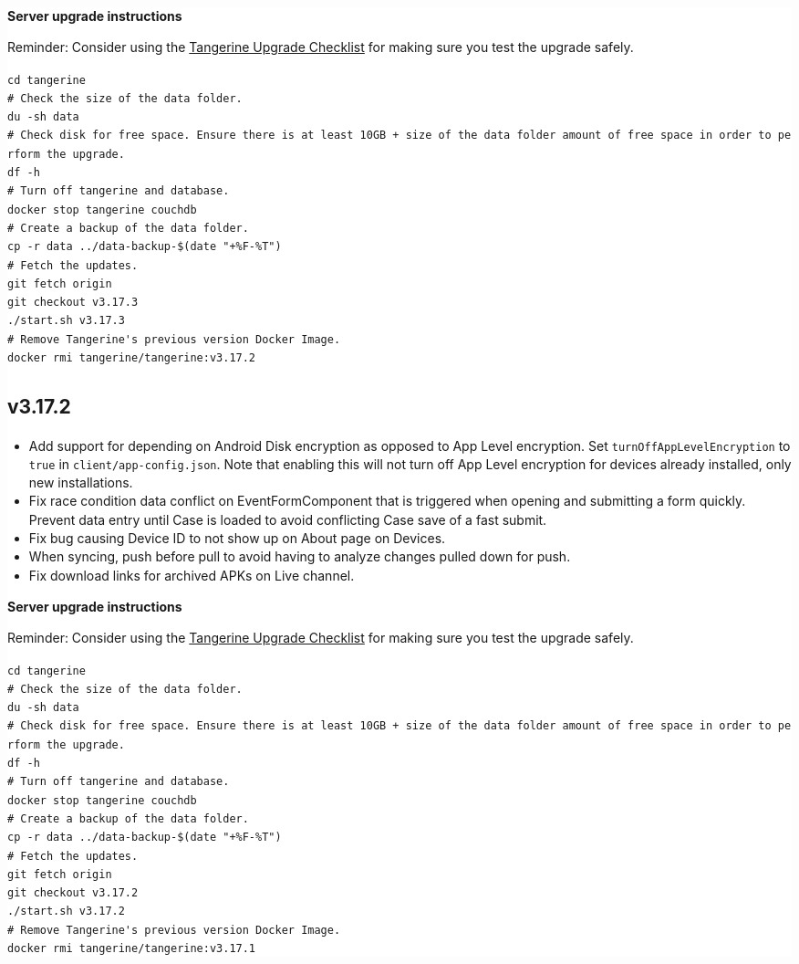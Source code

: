 __Server upgrade instructions__

Reminder: Consider using the [Tangerine Upgrade Checklist](https://docs.tangerinecentral.org/system-administrator/upgrade-checklist.html) for making sure you test the upgrade safely.

```
cd tangerine
# Check the size of the data folder.
du -sh data
# Check disk for free space. Ensure there is at least 10GB + size of the data folder amount of free space in order to perform the upgrade.
df -h
# Turn off tangerine and database.
docker stop tangerine couchdb
# Create a backup of the data folder.
cp -r data ../data-backup-$(date "+%F-%T")
# Fetch the updates.
git fetch origin
git checkout v3.17.3
./start.sh v3.17.3
# Remove Tangerine's previous version Docker Image.
docker rmi tangerine/tangerine:v3.17.2
```

## v3.17.2
- Add support for depending on Android Disk encryption as opposed to App Level encryption. Set `turnOffAppLevelEncryption` to `true` in `client/app-config.json`. Note that enabling this will not turn off App Level encryption for devices already installed, only new installations.
- Fix race condition data conflict on EventFormComponent that is triggered when opening and submitting a form quickly. Prevent data entry until Case is loaded to avoid conflicting Case save of a fast submit. 
- Fix bug causing Device ID to not show up on About page on Devices.
- When syncing, push before pull to avoid having to analyze changes pulled down for push.
- Fix download links for archived APKs on Live channel.

__Server upgrade instructions__

Reminder: Consider using the [Tangerine Upgrade Checklist](https://docs.tangerinecentral.org/system-administrator/upgrade-checklist.html) for making sure you test the upgrade safely.

```
cd tangerine
# Check the size of the data folder.
du -sh data
# Check disk for free space. Ensure there is at least 10GB + size of the data folder amount of free space in order to perform the upgrade.
df -h
# Turn off tangerine and database.
docker stop tangerine couchdb
# Create a backup of the data folder.
cp -r data ../data-backup-$(date "+%F-%T")
# Fetch the updates.
git fetch origin
git checkout v3.17.2
./start.sh v3.17.2
# Remove Tangerine's previous version Docker Image.
docker rmi tangerine/tangerine:v3.17.1
```
